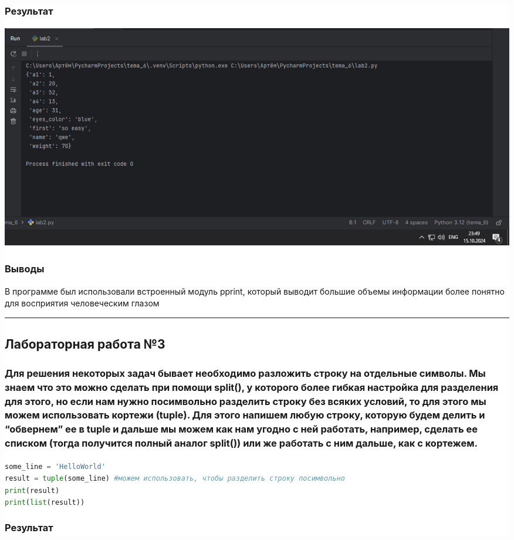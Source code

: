 ### Результат

![](https://github.com/zhabii/SoftwareEngineering/blob/tema_6/img/lab/2.png?raw=true)

### Выводы

В программе был использовали встроенный модуль pprint, который выводит большие объемы информации более понятно для восприятия человеческим глазом
 
---
## Лабораторная работа №3

###  Для решения некоторых задач бывает необходимо разложить строку на отдельные символы. Мы знаем что это можно сделать при помощи split(), у которого более гибкая настройка для разделения для этого, но если нам нужно посимвольно разделить строку без всяких условий, то для этого мы можем использовать кортежи (tuple). Для этого напишем любую строку, которую будем делить и “обвернем” ее в tuple и дальше мы можем как нам угодно с ней работать, например, сделать ее списком (тогда получится полный аналог split()) или же работать с ним дальше, как с кортежем.

```python
some_line = 'HelloWorld'  
result = tuple(some_line) #можем использовать, чтобы разделить строку посимвольно  
print(result)  
print(list(result))
```

### Результат
